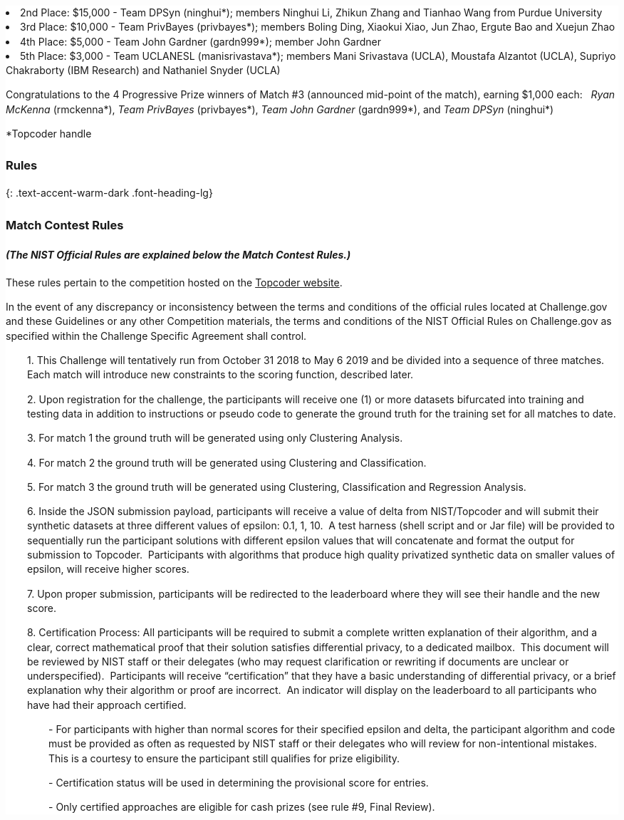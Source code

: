 <li>2nd&nbsp;Place: $15,000 -&nbsp;Team DPSyn (ninghui*);&nbsp;members Ninghui Li, Zhikun Zhang and Tianhao Wang from Purdue University</li>
<li>3rd&nbsp;Place: $10,000 -&nbsp;Team PrivBayes (privbayes*);&nbsp;members&nbsp;Boling Ding, Xiaokui Xiao, Jun Zhao, Ergute Bao and Xuejun Zhao</li>
<li>4th&nbsp;Place: $5,000 -&nbsp;Team John Gardner (gardn999*);&nbsp;member John Gardner</li>
<li>5th&nbsp;Place: $3,000 -&nbsp;Team UCLANESL (manisrivastava*);&nbsp;members Mani Srivastava (UCLA), Moustafa Alzantot (UCLA), Supriyo Chakraborty (IBM Research) and Nathaniel Snyder (UCLA)</li>
</ul>
<p>Congratulations to the 4 Progressive Prize&nbsp;winners&nbsp;of Match #3&nbsp;(announced mid-point of the match), earning $1,000 each:&nbsp; &nbsp;<em>Ryan McKenna</em>&nbsp;(rmckenna*),&nbsp;<em>Team&nbsp;PrivBayes</em>&nbsp;(privbayes*),&nbsp;<em>Team John Gardner</em> (gardn999*), and&nbsp;<em>Team DPSyn</em>&nbsp;(ninghui*)</p>
<p>*Topcoder handle</p>


### Rules 
{: .text-accent-warm-dark .font-heading-lg}

<h3>Match Contest Rules</h3>
<h4><em>(The NIST Official Rules are explained below the Match Contest Rules.)</em></h4>
<p>These rules pertain to the competition hosted on the&nbsp;<a href="https://www.topcoder.com/community/data-science/Differential-Privacy-Synthetic-Data-Challenge">Topcoder website</a>.</p>
<p>In the event of any discrepancy or inconsistency between the terms and conditions of the official rules located at Challenge.gov and these Guidelines or any other Competition materials, the terms and conditions of the NIST Official Rules on Challenge.gov as specified within the Challenge Specific Agreement shall control.</p>
<p style="padding-left: 30px;">1. This Challenge will tentatively run from October 31 2018 to May 6 2019 and be divided into a sequence of three matches.&nbsp; Each match will introduce new constraints to the scoring function, described later.&nbsp;</p>
<p style="padding-left: 30px;">2. Upon registration for the challenge, the participants will receive one (1) or more datasets bifurcated into training and testing data in addition to instructions or pseudo code to generate the ground truth for the training set for all matches to date.</p>
<p style="padding-left: 30px;">3. For match 1 the ground truth will be generated using only Clustering Analysis.</p>
<p style="padding-left: 30px;">4. For match 2 the ground truth will be generated using Clustering and Classification.&nbsp;</p>
<p style="padding-left: 30px;">5. For match 3 the ground truth will be generated using Clustering, Classification and Regression Analysis.&nbsp;&nbsp;</p>
<p style="padding-left: 30px;">6. Inside the JSON submission payload, participants will receive a value of delta from NIST/Topcoder and will submit their synthetic datasets at three different values of epsilon: 0.1, 1, 10.&nbsp; A test harness (shell script and or Jar file) will be provided to sequentially run the participant solutions with different epsilon values that will concatenate and format the output for submission to Topcoder.&nbsp; Participants with algorithms that produce high quality privatized synthetic data on smaller values of epsilon, will receive higher scores.</p>
<p style="padding-left: 30px;">7. Upon proper submission, participants will be redirected to the leaderboard where they will see their handle and the new score.&nbsp;</p>
<p style="padding-left: 30px;">8. Certification Process: All participants will be required to submit a complete written explanation of their algorithm, and a clear, correct mathematical proof that their solution satisfies differential privacy, to a dedicated mailbox.&nbsp; This document will be reviewed by NIST staff or their delegates (who may request clarification or rewriting if documents are unclear or underspecified).&nbsp; Participants will receive &ldquo;certification&rdquo; that they have a basic understanding of differential privacy, or a brief explanation why their algorithm or proof are incorrect.&nbsp; An indicator will display on the leaderboard to all participants who have had their approach certified.</p>
<p style="padding-left: 60px;">- For participants with higher than normal scores for their specified epsilon and delta, the participant algorithm and code must be provided as often as requested by NIST staff or their delegates who will review for non-intentional mistakes. This is a courtesy to ensure the participant still qualifies for prize eligibility.</p>
<p style="padding-left: 60px;">- Certification status will be used in determining the provisional score for entries.</p>
<p style="padding-left: 60px;">- Only certified approaches are eligible for cash prizes (see rule #9, Final Review).</p>